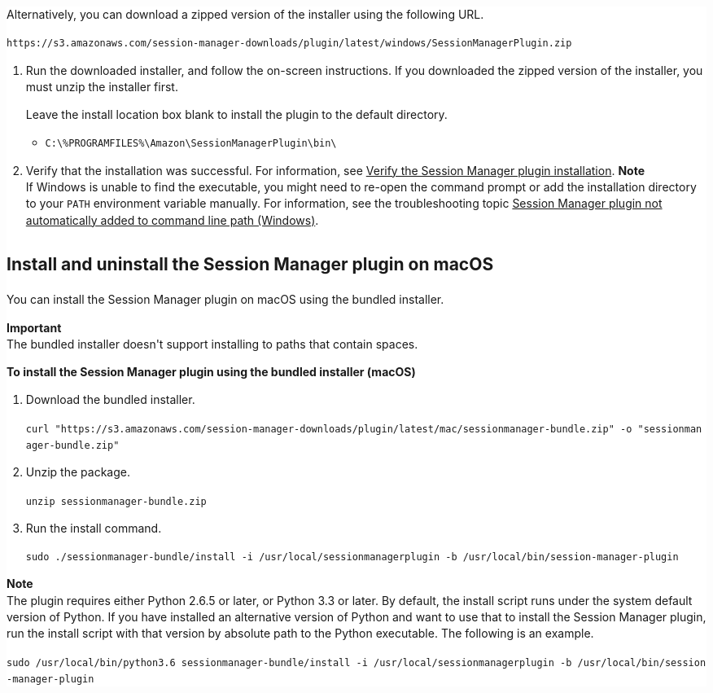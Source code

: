    Alternatively, you can download a zipped version of the installer using the following URL\.

   ```
   https://s3.amazonaws.com/session-manager-downloads/plugin/latest/windows/SessionManagerPlugin.zip
   ```

1. Run the downloaded installer, and follow the on\-screen instructions\. If you downloaded the zipped version of the installer, you must unzip the installer first\.

   Leave the install location box blank to install the plugin to the default directory\.
   +  `C:\%PROGRAMFILES%\Amazon\SessionManagerPlugin\bin\` 

1. Verify that the installation was successful\. For information, see [Verify the Session Manager plugin installation](#install-plugin-verify)\.
**Note**  
If Windows is unable to find the executable, you might need to re\-open the command prompt or add the installation directory to your `PATH` environment variable manually\. For information, see the troubleshooting topic [Session Manager plugin not automatically added to command line path \(Windows\)](session-manager-troubleshooting.md#windows-plugin-env-var-not-set)\.

## Install and uninstall the Session Manager plugin on macOS<a name="install-plugin-macos"></a>

You can install the Session Manager plugin on macOS using the bundled installer\.

**Important**  
The bundled installer doesn't support installing to paths that contain spaces\.

**To install the Session Manager plugin using the bundled installer \(macOS\)**

1. Download the bundled installer\.

   ```
   curl "https://s3.amazonaws.com/session-manager-downloads/plugin/latest/mac/sessionmanager-bundle.zip" -o "sessionmanager-bundle.zip"
   ```

1. Unzip the package\.

   ```
   unzip sessionmanager-bundle.zip
   ```

1. Run the install command\.

   ```
   sudo ./sessionmanager-bundle/install -i /usr/local/sessionmanagerplugin -b /usr/local/bin/session-manager-plugin
   ```
**Note**  
 The plugin requires either Python 2\.6\.5 or later, or Python 3\.3 or later\. By default, the install script runs under the system default version of Python\. If you have installed an alternative version of Python and want to use that to install the Session Manager plugin, run the install script with that version by absolute path to the Python executable\. The following is an example\.  

   ```
   sudo /usr/local/bin/python3.6 sessionmanager-bundle/install -i /usr/local/sessionmanagerplugin -b /usr/local/bin/session-manager-plugin
   ```
